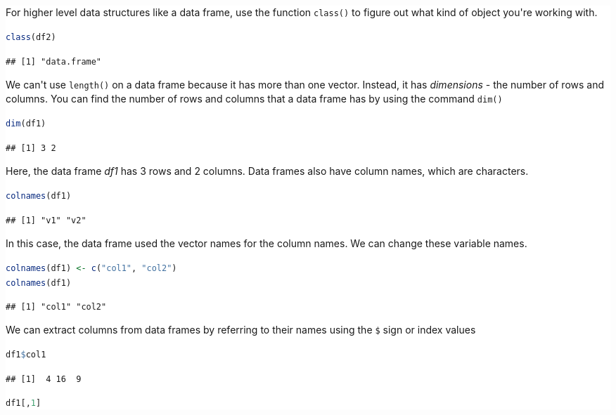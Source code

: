 For higher level data structures like a data frame, use the function `class()` to figure out what kind of object you're working with.


```r
class(df2)
```

```
## [1] "data.frame"
```

We can't use `length()` on a data frame because it has more than one vector. Instead, it has *dimensions* - the number of rows and columns. You can find the number of rows and columns that a data frame has by using the command `dim()`


```r
dim(df1)
```

```
## [1] 3 2
```

Here, the data frame *df1* has 3 rows and 2 columns. Data frames also have column names, which are characters.


```r
colnames(df1)
```

```
## [1] "v1" "v2"
```

In this case, the data frame used the vector names for the column names. We can change these variable names.


```r
colnames(df1) <- c("col1", "col2")
colnames(df1)
```

```
## [1] "col1" "col2"
```

We can extract columns from data frames by referring to their names using the `$` sign or index values


```r
df1$col1
```

```
## [1]  4 16  9
```

```r
df1[,1]
```
